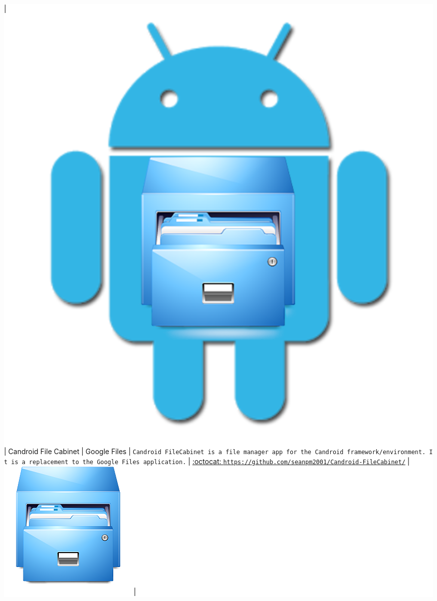 | ![/Graphics/Droids/Candroid-FileCabinet/PNG/Candroid-FIleCabinet_1000pIcon_V1_HighCompression.png](/Graphics/Droids/Candroid-FileCabinet/PNG/Candroid-FIleCabinet_1000pIcon_V1_HighCompression.png) | Candroid File Cabinet | Google Files | `Candroid FileCabinet is a file manager app for the Candroid framework/environment. It is a replacement to the Google Files application.` | [:octocat: `https://github.com/seanpm2001/Candroid-FileCabinet/`](https://github.com/seanpm2001/Candroid-FileCabinet/) |![Graphics/Secondary-Icons/Candroid-FileCabinet/](/Graphics/Secondary-Icons/Candroid-FileCabinet/FileCabinetIcon2.png) |